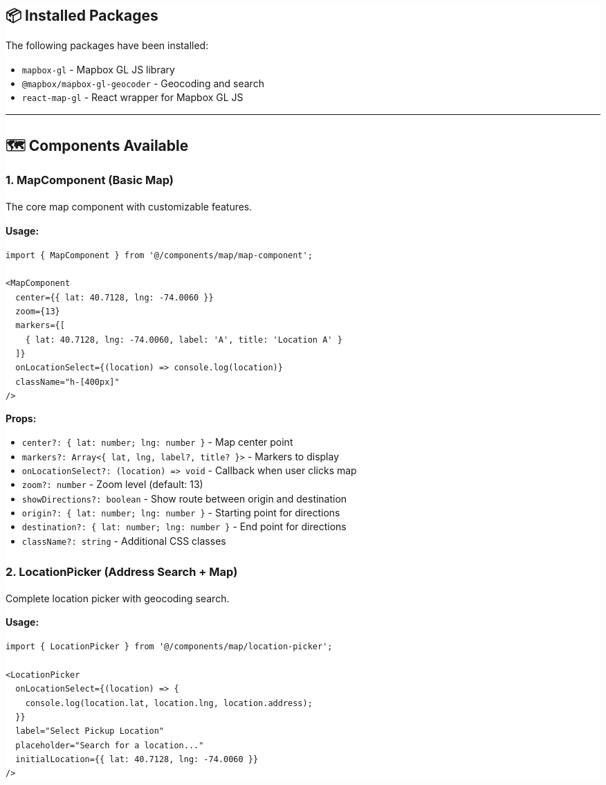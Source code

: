 ## 📦 Installed Packages

The following packages have been installed:
- `mapbox-gl` - Mapbox GL JS library
- `@mapbox/mapbox-gl-geocoder` - Geocoding and search
- `react-map-gl` - React wrapper for Mapbox GL JS

---

## 🗺️ Components Available

### 1. MapComponent (Basic Map)

The core map component with customizable features.

**Usage:**
```tsx
import { MapComponent } from '@/components/map/map-component';

<MapComponent
  center={{ lat: 40.7128, lng: -74.0060 }}
  zoom={13}
  markers={[
    { lat: 40.7128, lng: -74.0060, label: 'A', title: 'Location A' }
  ]}
  onLocationSelect={(location) => console.log(location)}
  className="h-[400px]"
/>
```

**Props:**
- `center?: { lat: number; lng: number }` - Map center point
- `markers?: Array<{ lat, lng, label?, title? }>` - Markers to display
- `onLocationSelect?: (location) => void` - Callback when user clicks map
- `zoom?: number` - Zoom level (default: 13)
- `showDirections?: boolean` - Show route between origin and destination
- `origin?: { lat: number; lng: number }` - Starting point for directions
- `destination?: { lat: number; lng: number }` - End point for directions
- `className?: string` - Additional CSS classes

### 2. LocationPicker (Address Search + Map)

Complete location picker with geocoding search.

**Usage:**
```tsx
import { LocationPicker } from '@/components/map/location-picker';

<LocationPicker
  onLocationSelect={(location) => {
    console.log(location.lat, location.lng, location.address);
  }}
  label="Select Pickup Location"
  placeholder="Search for a location..."
  initialLocation={{ lat: 40.7128, lng: -74.0060 }}
/>
```
